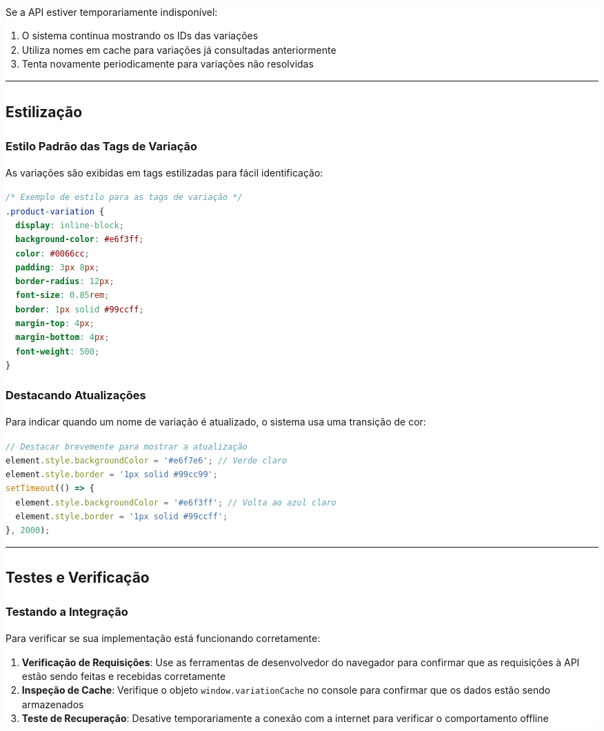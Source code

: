 Se a API estiver temporariamente indisponível:

1. O sistema continua mostrando os IDs das variações
2. Utiliza nomes em cache para variações já consultadas anteriormente
3. Tenta novamente periodicamente para variações não resolvidas

---

## Estilização

### Estilo Padrão das Tags de Variação

As variações são exibidas em tags estilizadas para fácil identificação:

```css
/* Exemplo de estilo para as tags de variação */
.product-variation {
  display: inline-block;
  background-color: #e6f3ff;
  color: #0066cc;
  padding: 3px 8px;
  border-radius: 12px;
  font-size: 0.85rem;
  border: 1px solid #99ccff;
  margin-top: 4px;
  margin-bottom: 4px;
  font-weight: 500;
}
```

### Destacando Atualizações

Para indicar quando um nome de variação é atualizado, o sistema usa uma transição de cor:

```javascript
// Destacar brevemente para mostrar a atualização
element.style.backgroundColor = '#e6f7e6'; // Verde claro
element.style.border = '1px solid #99cc99';
setTimeout(() => {
  element.style.backgroundColor = '#e6f3ff'; // Volta ao azul claro
  element.style.border = '1px solid #99ccff';
}, 2000);
```

---

## Testes e Verificação

### Testando a Integração

Para verificar se sua implementação está funcionando corretamente:

1. **Verificação de Requisições**: Use as ferramentas de desenvolvedor do navegador para confirmar que as requisições à API estão sendo feitas e recebidas corretamente
2. **Inspeção de Cache**: Verifique o objeto `window.variationCache` no console para confirmar que os dados estão sendo armazenados
3. **Teste de Recuperação**: Desative temporariamente a conexão com a internet para verificar o comportamento offline
